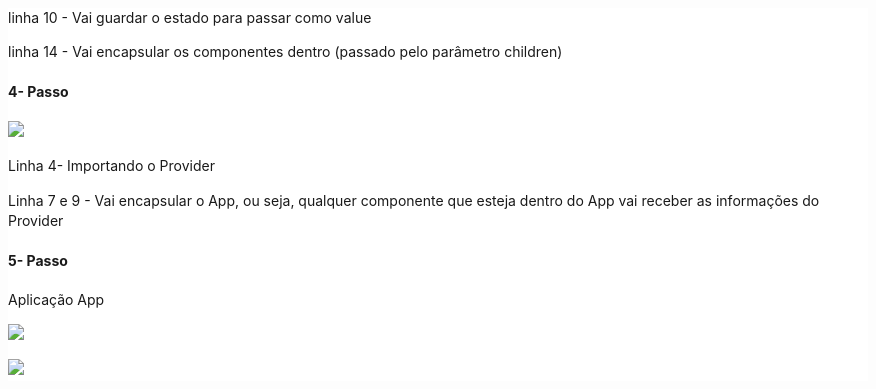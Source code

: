 linha 10 - Vai guardar o estado para passar como value

  

linha 14 - Vai encapsular os componentes dentro (passado pelo parâmetro children)

  

#### 4- Passo

![](https://lh4.googleusercontent.com/9k1J28MBdU1nUbaCXxVOzn4rD9u1ubOm6uh0rtMVhi5Lkm702RQPKqhRejiLAX3F_AqFwfh9M_pG_kDkajd_FEunnHwyuL8n1odERFNv_N5P_2-lyMpuTH7SfW34a9_Is_o0vwAyR4ruDz3d8gZW0Ek)

Linha 4- Importando o Provider

  

Linha 7 e 9 - Vai encapsular o App, ou seja, qualquer componente que esteja dentro do App vai receber as informações do Provider

  
  

#### 5- Passo

  

Aplicação App

![](https://lh6.googleusercontent.com/KhPx_5pVzvzup_h0emuyEbeevnZ_HHdjxL10hxAoDnPVNEANvAH9qOq3_KvBpjWBmATGm8Jp6GA8b7m-_Ts4MNPBeImuMWt4KF5jus-DGdWTZJq-JqA-OvTsLN_8CFhdZQLkaXPSRlNGreHGPyoR2B8)

![](https://lh6.googleusercontent.com/pfuofZsN395nbeDF8zL8obgcHLHQORVWRoZdqwj33Pam2ecDbXKDpWDmpsGXofcAX-fEXkMyrJg-cvjp-KwobddOCyhov4OVoq9lfiGuOr42J5yXuq4FfYXRm1m-xb3TnpBwlfQhVjIt0HEpagr2k-E)